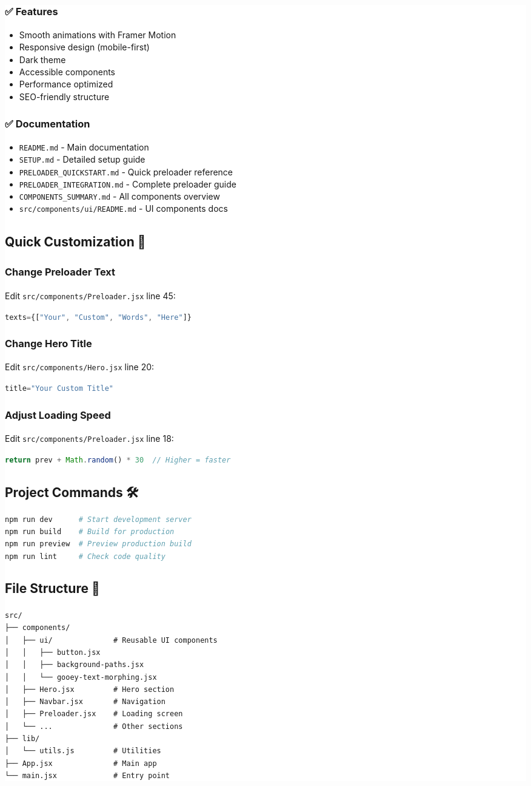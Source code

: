 ### ✅ Features
- Smooth animations with Framer Motion
- Responsive design (mobile-first)
- Dark theme
- Accessible components
- Performance optimized
- SEO-friendly structure

### ✅ Documentation
- `README.md` - Main documentation
- `SETUP.md` - Detailed setup guide
- `PRELOADER_QUICKSTART.md` - Quick preloader reference
- `PRELOADER_INTEGRATION.md` - Complete preloader guide
- `COMPONENTS_SUMMARY.md` - All components overview
- `src/components/ui/README.md` - UI components docs

## Quick Customization 🎨

### Change Preloader Text
Edit `src/components/Preloader.jsx` line 45:
```javascript
texts={["Your", "Custom", "Words", "Here"]}
```

### Change Hero Title
Edit `src/components/Hero.jsx` line 20:
```javascript
title="Your Custom Title"
```

### Adjust Loading Speed
Edit `src/components/Preloader.jsx` line 18:
```javascript
return prev + Math.random() * 30  // Higher = faster
```

## Project Commands 🛠️

```bash
npm run dev      # Start development server
npm run build    # Build for production
npm run preview  # Preview production build
npm run lint     # Check code quality
```

## File Structure 📁

```
src/
├── components/
│   ├── ui/              # Reusable UI components
│   │   ├── button.jsx
│   │   ├── background-paths.jsx
│   │   └── gooey-text-morphing.jsx
│   ├── Hero.jsx         # Hero section
│   ├── Navbar.jsx       # Navigation
│   ├── Preloader.jsx    # Loading screen
│   └── ...              # Other sections
├── lib/
│   └── utils.js         # Utilities
├── App.jsx              # Main app
└── main.jsx             # Entry point
```